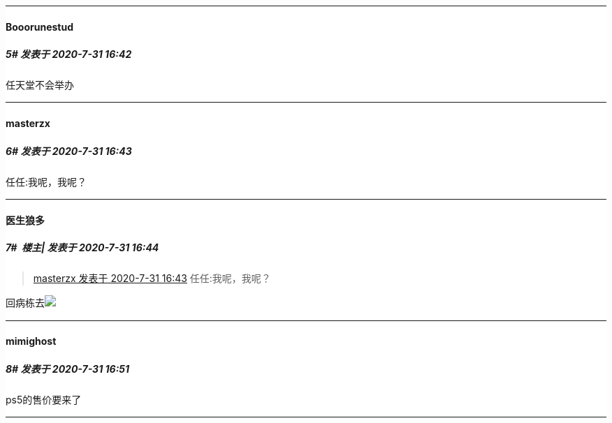 
*****

####  Booorunestud  
##### 5#       发表于 2020-7-31 16:42




任天堂不会举办







*****

####  masterzx  
##### 6#       发表于 2020-7-31 16:43




任任:我呢，我呢？







*****

####  医生狼多  
##### 7#         楼主| 发表于 2020-7-31 16:44



<blockquote><a href="httphttps://bbs.saraba1st.com/2b/forum.php?mod=redirect&amp;goto=findpost&amp;pid=48273562&amp;ptid=1952454" target="_blank">masterzx 发表于 2020-7-31 16:43</a>
任任:我呢，我呢？</blockquote>
回病栋去<img src="https://static.saraba1st.com/image/smiley/face2017/086.png" referrerpolicy="no-referrer">







*****

####  mimighost  
##### 8#       发表于 2020-7-31 16:51




ps5的售价要来了







*****
